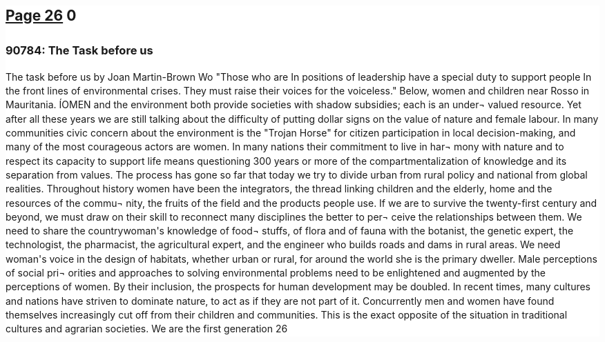 ## [Page 26](https://demo.humlab.umu.se/courier/090796engo.pdf#page=26) 0

### 90784: The Task before us

The task before us by Joan Martin-Brown
Wo
"Those who are In positions
of leadership have a special
duty to support people In the
front lines of environmental
crises. They must raise their
voices for the voiceless."
Below, women and children
near Rosso in Mauritania.
ÍOMEN and the environment both provide
societies with shadow subsidies; each is an under¬
valued resource. Yet after all these years we are
still talking about the difficulty of putting dollar
signs on the value of nature and female labour.
In many communities civic concern about
the environment is the "Trojan Horse" for
citizen participation in local decision-making, and
many of the most courageous actors are women.
In many nations their commitment to live in har¬
mony with nature and to respect its capacity to
support life means questioning 300 years or more
of the compartmentalization of knowledge and
its separation from values. The process has gone
so far that today we try to divide urban from
rural policy and national from global realities.
Throughout history women have been the
integrators, the thread linking children and the
elderly, home and the resources of the commu¬
nity, the fruits of the field and the products
people use. If we are to survive the twenty-first
century and beyond, we must draw on their skill
to reconnect many disciplines the better to per¬
ceive the relationships between them. We need
to share the countrywoman's knowledge of food¬
stuffs, of flora and of fauna with the botanist, the
genetic expert, the technologist, the pharmacist,
the agricultural expert, and the engineer who
builds roads and dams in rural areas. We need
woman's voice in the design of habitats, whether
urban or rural, for around the world she is the
primary dweller. Male perceptions of social pri¬
orities and approaches to solving environmental
problems need to be enlightened and augmented
by the perceptions of women. By their inclusion,
the prospects for human development may be
doubled.
In recent times, many cultures and nations
have striven to dominate nature, to act as if they
are not part of it. Concurrently men and women
have found themselves increasingly cut off from
their children and communities. This is the exact
opposite of the situation in traditional cultures
and agrarian societies. We are the first generation
26
